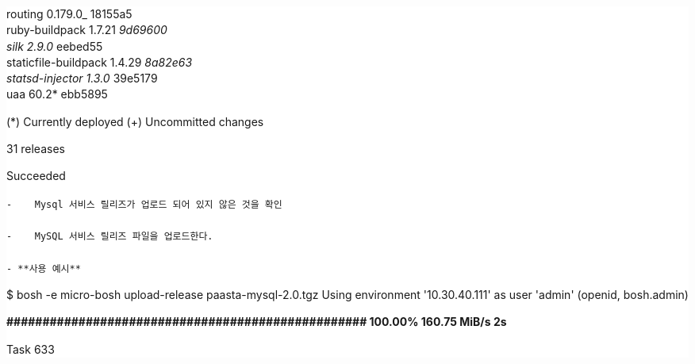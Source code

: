 routing 0.179.0_ 18155a5  
ruby-buildpack 1.7.21 _9d69600  
silk 2.9.0_ eebed55  
staticfile-buildpack 1.4.29 _8a82e63  
statsd-injector 1.3.0_ 39e5179  
uaa 60.2\* ebb5895

\(\*\) Currently deployed \(+\) Uncommitted changes

31 releases

Succeeded

```text
-    Mysql 서비스 릴리즈가 업로드 되어 있지 않은 것을 확인

-    MySQL 서비스 릴리즈 파일을 업로드한다.

- **사용 예시**
```

$ bosh -e micro-bosh upload-release paasta-mysql-2.0.tgz Using environment '10.30.40.111' as user 'admin' \(openid, bosh.admin\)

**\#\#\#\#\#\#\#\#\#\#\#\#\#\#\#\#\#\#\#\#\#\#\#\#\#\#\#\#\#\#\#\#\#\#\#\#\#\#\#\#\#\#\#\#\#\#\#\#\#\# 100.00% 160.75 MiB/s 2s**

Task 633
